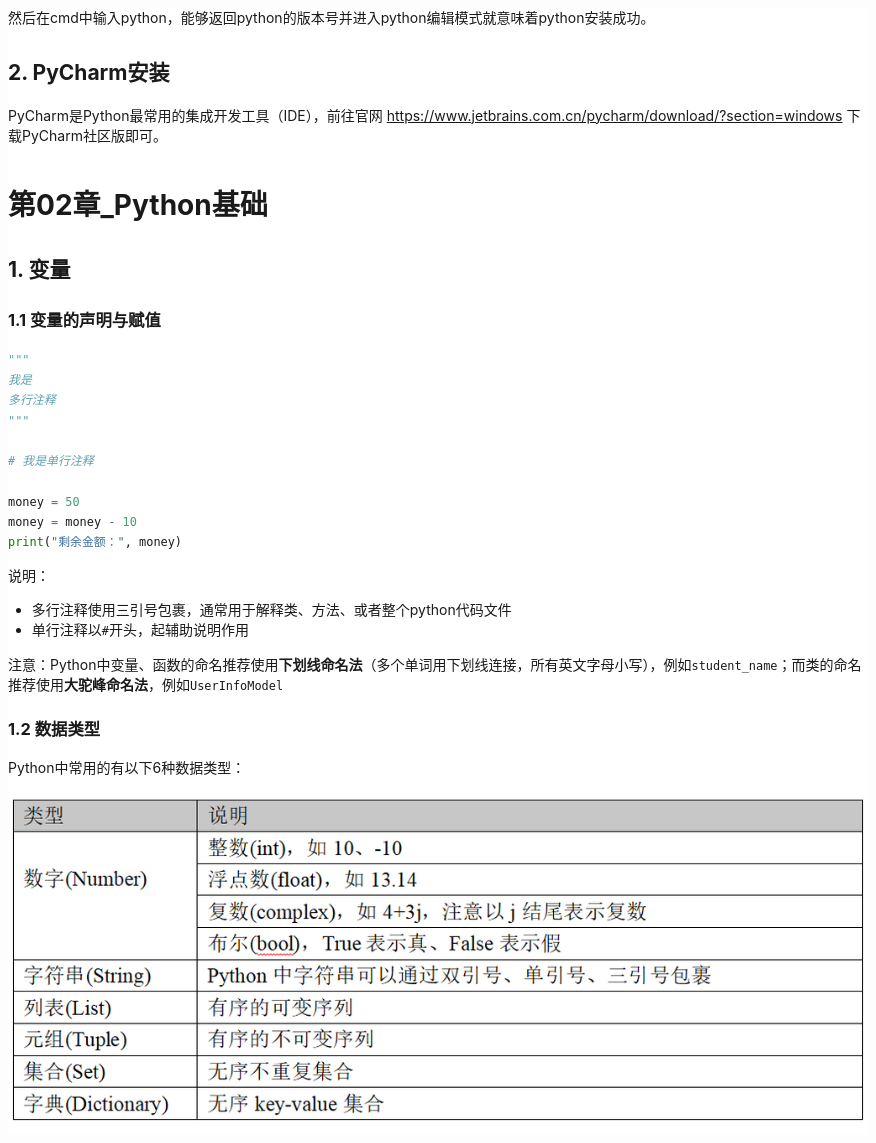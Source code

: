 然后在cmd中输入python，能够返回python的版本号并进入python编辑模式就意味着python安装成功。

## 2. PyCharm安装

PyCharm是Python最常用的集成开发工具（IDE），前往官网 https://www.jetbrains.com.cn/pycharm/download/?section=windows 下载PyCharm社区版即可。



# 第02章_Python基础

## 1. 变量

### 1.1 变量的声明与赋值

```python
"""
我是
多行注释
"""

# 我是单行注释

money = 50
money = money - 10
print("剩余金额：", money)
```

说明：

- 多行注释使用三引号包裹，通常用于解释类、方法、或者整个python代码文件
- 单行注释以`#`开头，起辅助说明作用

注意：Python中变量、函数的命名推荐使用**下划线命名法**（多个单词用下划线连接，所有英文字母小写），例如`student_name`；而类的命名推荐使用**大驼峰命名法**，例如`UserInfoModel`

### 1.2 数据类型

Python中常用的有以下6种数据类型：

![image-20250612004724704](images/image-20250612004724704.png)
